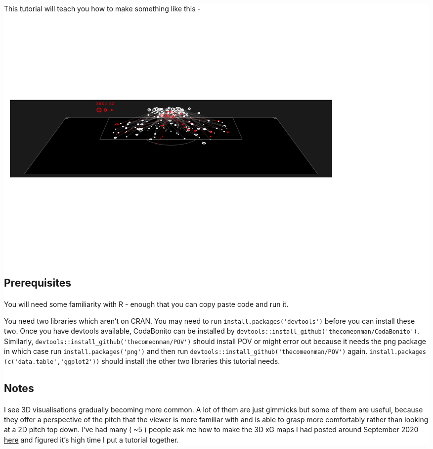 This tutorial will teach you how to make something like this -

![](xG_map_files/figure-markdown_strict/chunk_01200-1.png)

## Prerequisites

You will need some familiarity with R - enough that you can copy paste
code and run it.

You need two libraries which aren’t on CRAN. You may need to run
`install.packages('devtools')` before you can install these two. Once
you have devtools available, CodaBonito can be installed by
`devtools::install_github('thecomeonman/CodaBonito')`. Similarly,
`devtools::install_github('thecomeonman/POV')` should install POV or
might error out because it needs the png package in which case run
`install.packages('png')` and then run
`devtools::install_github('thecomeonman/POV')` again.
`install.packages(c('data.table','ggplot2'))` should install the other
two libraries this tutorial needs.

## Notes

I see 3D visualisations gradually becoming more common. A lot of them
are just gimmicks but some of them are useful, because they offer a
perspective of the pitch that the viewer is more familiar with and is
able to grasp more comfortably rather than looking at a 2D pitch top
down. I’ve had many ( ~5 ) people ask me how to make the 3D xG maps I
had posted around September 2020
[here](https://twitter.com/thecomeonman/status/1295708685503565824) and
figured it’s high time I put a tutorial together.
